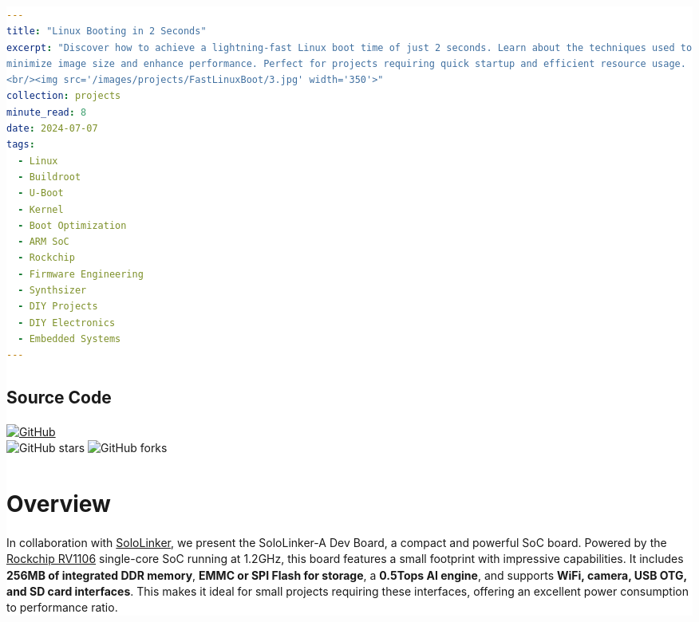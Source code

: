 ```yaml
---
title: "Linux Booting in 2 Seconds"
excerpt: "Discover how to achieve a lightning-fast Linux boot time of just 2 seconds. Learn about the techniques used to minimize image size and enhance performance. Perfect for projects requiring quick startup and efficient resource usage. <br/><img src='/images/projects/FastLinuxBoot/3.jpg' width='350'>"
collection: projects
minute_read: 8
date: 2024-07-07
tags:
  - Linux
  - Buildroot
  - U-Boot
  - Kernel
  - Boot Optimization
  - ARM SoC
  - Rockchip
  - Firmware Engineering
  - Synthsizer
  - DIY Projects
  - DIY Electronics
  - Embedded Systems
---
```


## Source Code
[![GitHub](https://img.shields.io/badge/GitHub-rv1106_tracker_screen-blue?logo=github&style=for-the-badge)](https://github.com/adwuard/rv1106-tracker-screen)   
![GitHub stars](https://img.shields.io/github/stars/adwuard/rv1106-tracker-screen?style=social&style=for-the-badge)
![GitHub forks](https://img.shields.io/github/forks/adwuard/rv1106-tracker-screen?style=social&style=for-the-badge)

# **Overview**
In collaboration with [SoloLinker](https://www.sololinker.com/en/1956.html), we present the SoloLinker-A Dev Board, a compact and powerful SoC board. Powered by the [Rockchip RV1106](https://www.rock-chips.com/uploads/pdf/2022.8.26/192/RV1126%20Brief%20Datasheet.pdf) single-core SoC running at 1.2GHz, this board features a small footprint with impressive capabilities. It includes **256MB of integrated DDR memory**, **EMMC or SPI Flash for storage**, a **0.5Tops AI engine**, and supports **WiFi, camera, USB OTG, and SD card interfaces**. This makes it ideal for small projects requiring these interfaces, offering an excellent power consumption to performance ratio.
